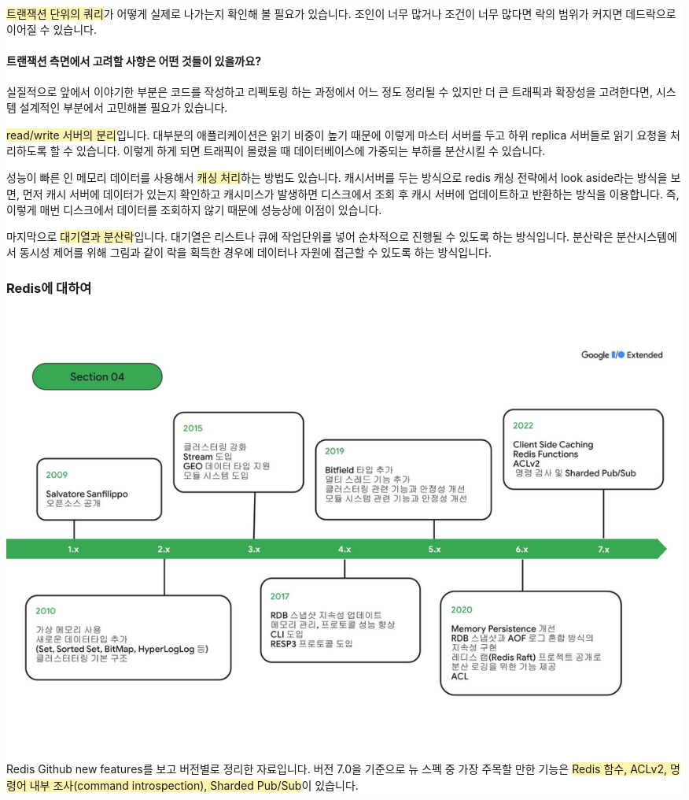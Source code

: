 <span style="background-color:#fff5b1">트랜잭션 단위의 쿼리</span>가 어떻게 실제로 나가는지 확인해 볼 필요가 있습니다. 조인이 너무 많거나 조건이 너무 많다면 락의 범위가 커지면 데드락으로 이어질 수 있습니다.

#### 트랜잭션 측면에서 고려할 사항은 어떤 것들이 있을까요?
실질적으로 앞에서 이야기한 부분은 코드를 작성하고 리펙토링 하는 과정에서 어느 정도 정리될 수 있지만 더 큰 트래픽과 확장성을 고려한다면, 시스템 설계적인 부분에서 고민해볼 필요가 있습니다.

<span style="background-color:#fff5b1">read/write 서버의 분리</span>입니다. 대부분의 애플리케이션은 읽기 비중이 높기 때문에 이렇게 마스터 서버를 두고 하위 replica 서버들로 읽기 요청을 처리하도록 할 수 있습니다. 이렇게 하게 되면 트래픽이 몰렸을 때 데이터베이스에 가중되는 부하를 분산시킬 수 있습니다.

성능이 빠른 인 메모리 데이터를 사용해서 <span style="background-color:#fff5b1">캐싱 처리</span>하는 방법도 있습니다.
캐시서버를 두는 방식으로 redis 캐싱 전략에서 look aside라는 방식을 보면, 먼저 캐시 서버에 데이터가 있는지 확인하고 캐시미스가 발생하면 디스크에서 조회 후 캐시 서버에 업데이트하고 반환하는 방식을 이용합니다. 즉, 이렇게 매번 디스크에서 데이터를 조회하지 않기 때문에 성능상에 이점이 있습니다.

마지막으로 <span style="background-color:#fff5b1">대기열과 분산락</span>입니다. 대기열은 리스트나 큐에 작업단위를 넣어 순차적으로 진행될 수 있도록 하는 방식입니다. 분산락은 분산시스템에서 동시성 제어를 위해 그림과 같이 락을 획득한 경우에 데이터나 자원에 접근할 수 있도록 하는 방식입니다.

### Redis에 대하여
<p style="text-align: center; margin: 50px 0">
  <img src="/assets/post_images/database/deadlock_issue_2.jpg">
</p>

Redis Github new features를 보고 버전별로 정리한 자료입니다. 버전 7.0을 기준으로 뉴 스펙 중 가장 주목할 만한 기능은 <span style="background-color:#fff5b1">Redis 함수, ACLv2, 명령어 내부 조사(command introspection), Sharded Pub/Sub</span>이 있습니다.

<p style="text-align: center; margin: 50px 0">